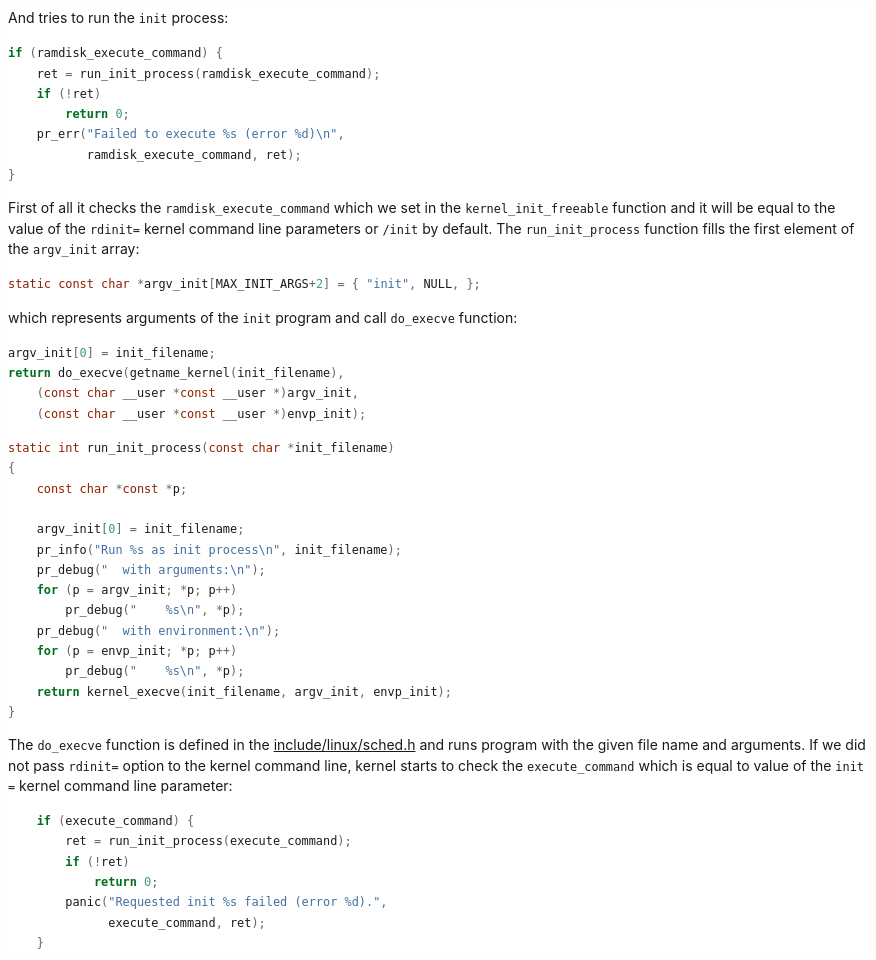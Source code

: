 And tries to run the `init` process:

```C
if (ramdisk_execute_command) {
	ret = run_init_process(ramdisk_execute_command);
	if (!ret)
		return 0;
	pr_err("Failed to execute %s (error %d)\n",
	       ramdisk_execute_command, ret);
}
```

First of all it checks the `ramdisk_execute_command` which we set in the `kernel_init_freeable` function and it will be equal to the value of the `rdinit=` kernel command line parameters or `/init` by default. The `run_init_process` function fills the first element of the `argv_init` array:

```C
static const char *argv_init[MAX_INIT_ARGS+2] = { "init", NULL, };
```

which represents arguments of the `init` program and call `do_execve` function:

```C
argv_init[0] = init_filename;
return do_execve(getname_kernel(init_filename),
	(const char __user *const __user *)argv_init,
	(const char __user *const __user *)envp_init);
```

```c
static int run_init_process(const char *init_filename)
{
	const char *const *p;

	argv_init[0] = init_filename;
	pr_info("Run %s as init process\n", init_filename);
	pr_debug("  with arguments:\n");
	for (p = argv_init; *p; p++)
		pr_debug("    %s\n", *p);
	pr_debug("  with environment:\n");
	for (p = envp_init; *p; p++)
		pr_debug("    %s\n", *p);
	return kernel_execve(init_filename, argv_init, envp_init);
}
```

The `do_execve` function is defined in the [include/linux/sched.h](https://github.com/torvalds/linux/blob/master/include/linux/sched.h) and runs program with the given file name and arguments. If we did not pass `rdinit=` option to the kernel command line, kernel starts to check the `execute_command` which is equal to value of the `init=` kernel command line parameter:

```C
	if (execute_command) {
		ret = run_init_process(execute_command);
		if (!ret)
			return 0;
		panic("Requested init %s failed (error %d).",
		      execute_command, ret);
	}
```
